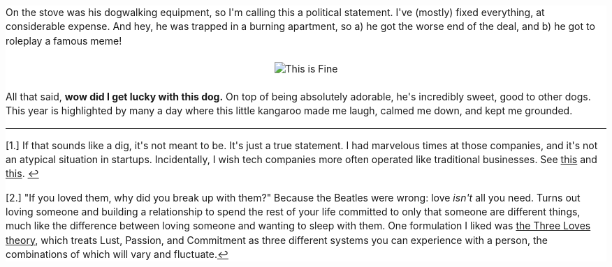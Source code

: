 On the stove was his dogwalking equipment, so I'm calling this a political
statement. I've (mostly) fixed everything, at considerable expense. And hey, he
was trapped in a burning apartment, so a) he got the worse end of the deal, and
b) he got to roleplay a famous meme!

<div style="max-width: 700px; margin: 20px auto; text-align: center">
<img src="/img/2017/01/this_is_fine_dog.png" alt="This is Fine" style="display: inline;" />
</div>


All that said, **wow did I get lucky with this dog.** On top of being absolutely
adorable, he's incredibly sweet, good to other dogs. This year is highlighted by
many a day where this little kangaroo made me laugh, calmed me down, and kept me
grounded.

---

<p id="fn1">[1.] If that sounds like a dig, it's not meant to be. It's
just a true statement. I had marvelous times at those companies, and it's not an
atypical situation in startups. Incidentally, I wish tech companies more often
operated like traditional businesses. See
<a href="http://nytimes.com/2016/10/06/technology/mailchimp-and-the-un-silicon-valley-way-to-make-it-as-a-start-up.html">this</a>
and
<a href="http://www.nytimes.com/2016/05/15/magazine/bubble-indemnity.html">this</a>.
<a href="#ref1" title="Jump back to the text">↩</a></p>

<p id="fn1">[2.] "If you loved them, why did you break up with them?" Because
the Beatles were wrong: love <em>isn't</em> all you need. Turns out loving
someone and building a relationship to spend the rest of your life committed to
only that someone are different things, much like the difference between loving
someone and wanting to sleep with them. One formulation I liked was
<a href="https://markmanson.net/three-loves-theory">the Three Loves theory</a>,
which treats Lust, Passion, and Commitment as three different
systems you can experience with a person, the combinations of which will vary
and fluctuate.<a href="#ref2" title="Jump back to the text">↩</a></p>


   [1]: https://morepablo.com/2016/01/year-in-review.html
   [2]: https://classpass.com
   [3]: https://morepablo.com/2016/08/six-months-of-managing.html
   [4]: https://morepablo.com/2013/10/on-depression-mine.html
   [8]: https://medium.com/@AaronBleyaert/how-to-lose-weight-in-4-easy-steps-1f135f7e1dec#.e7b5ebnjq
   [9]: https://github.com/pablo-meier/ghostlight
   [10]: https://morepablo.com/2016/08/business-i-might-build.html
   [11]: http://mcfunley.com/choose-boring-technology
   [12]: https://morepablo.com/2016/12/advent-of-code.html
   [13]: https://github.com/pablo-meier/advent-of-code/blob/master/day2/part1.factor
   [14]: https://github.com/pablo-meier/advent-of-code/blob/master/day19/advent1.m
   [15]: https://github.com/pablo-meier/advent-of-code/blob/master/day6/part1.c
   [16]: https://github.com/pablo-meier/advent-of-code/blob/master/day10/src/main.cpp
   [18]: http://pondeflo.com/
   [19]: http://paulgraham.com/bronze.html
   [20]: https://www.instagram.com/georgetheshihpoo/
   [21]: https://www.youtube.com/watch?v=EWHTLC5zbL4
   [22]: https://twitter.com/scrollie
   [23]: https://www.instagram.com/explore/tags/wilfybgood/
   [24]: http://www.badassbrooklynanimalrescue.com/
